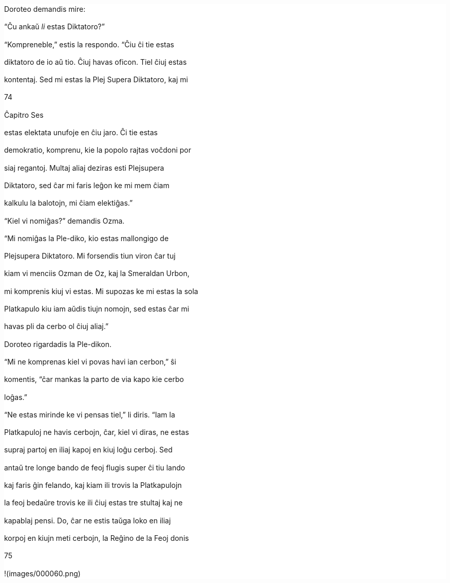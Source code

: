 Doroteo demandis mire:

“Ĉu ankaŭ *li* estas Diktatoro?” 

“Kompreneble,” estis la respondo. “Ĉiu ĉi tie estas

diktatoro de io aŭ tio. Ĉiuj havas oficon. Tiel ĉiuj estas

kontentaj. Sed mi estas la Plej Supera Diktatoro, kaj mi

74

Ĉapitro Ses

estas elektata unufoje en ĉiu jaro. Ĉi tie estas

demokratio, komprenu, kie la popolo rajtas voĉdoni por

siaj regantoj. Multaj aliaj deziras esti Plejsupera

Diktatoro, sed ĉar mi faris leĝon ke mi mem ĉiam

kalkulu la balotojn, mi ĉiam elektiĝas.” 

“Kiel vi nomiĝas?” demandis Ozma. 

“Mi nomiĝas la Ple-diko, kio estas mallongigo de

Plejsupera Diktatoro. Mi forsendis tiun viron ĉar tuj

kiam vi menciis Ozman de Oz, kaj la Smeraldan Urbon, 

mi komprenis kiuj vi estas. Mi supozas ke mi estas la sola

Platkapulo kiu iam aŭdis tiujn nomojn, sed estas ĉar mi

havas pli da cerbo ol ĉiuj aliaj.” 

Doroteo rigardadis la Ple-dikon. 

“Mi ne komprenas kiel vi povas havi ian cerbon,” ŝi

komentis, “ĉar mankas la parto de via kapo kie cerbo

loĝas.” 

“Ne estas mirinde ke vi pensas tiel,” li diris. “Iam la

Platkapuloj ne havis cerbojn, ĉar, kiel vi diras, ne estas

supraj partoj en iliaj kapoj en kiuj loĝu cerboj. Sed

antaŭ tre longe bando de feoj flugis super ĉi tiu lando

kaj faris ĝin felando, kaj kiam ili trovis la Platkapulojn

la feoj bedaŭre trovis ke ili ĉiuj estas tre stultaj kaj ne

kapablaj pensi. Do, ĉar ne estis taŭga loko en iliaj

korpoj en kiujn meti cerbojn, la Reĝino de la Feoj donis

75

!(images/000060.png)
